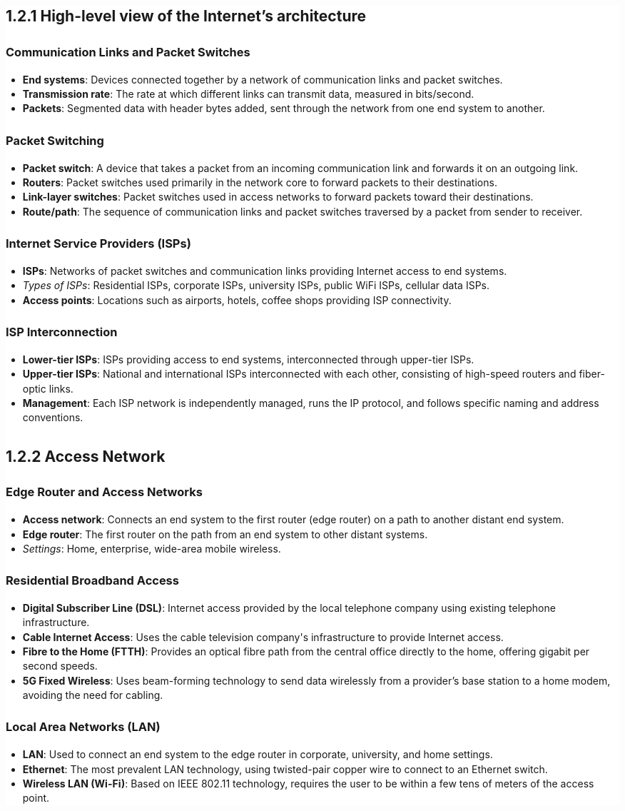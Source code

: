 ## 1.2.1 High-level view of the Internet’s architecture
### Communication Links and Packet Switches
- **End systems**: Devices connected together by a network of communication links and packet switches.
- **Transmission rate**: The rate at which different links can transmit data, measured in bits/second.
- **Packets**: Segmented data with header bytes added, sent through the network from one end system to another.
### Packet Switching
- **Packet switch**: A device that takes a packet from an incoming communication link and forwards it on an outgoing link.
- **Routers**: Packet switches used primarily in the network core to forward packets to their destinations.
- **Link-layer switches**: Packet switches used in access networks to forward packets toward their destinations.
- **Route/path**: The sequence of communication links and packet switches traversed by a packet from sender to receiver.
### Internet Service Providers (ISPs)
- **ISPs**: Networks of packet switches and communication links providing Internet access to end systems.
- *Types of ISPs*: Residential ISPs, corporate ISPs, university ISPs, public WiFi ISPs, cellular data ISPs.
- **Access points**: Locations such as airports, hotels, coffee shops providing ISP connectivity.
### ISP Interconnection
- **Lower-tier ISPs**: ISPs providing access to end systems, interconnected through upper-tier ISPs.
- **Upper-tier ISPs**: National and international ISPs interconnected with each other, consisting of high-speed routers and fiber-optic links.
- **Management**: Each ISP network is independently managed, runs the IP protocol, and follows specific naming and address conventions.
## 1.2.2 Access Network
### Edge Router and Access Networks
- **Access network**: Connects an end system to the first router (edge router) on a path to another distant end system.
- **Edge router**: The first router on the path from an end system to other distant systems.
- *Settings*: Home, enterprise, wide-area mobile wireless.
### Residential Broadband Access
- **Digital Subscriber Line (DSL)**: Internet access provided by the local telephone company using existing telephone infrastructure.
- **Cable Internet Access**: Uses the cable television company's infrastructure to provide Internet access.
- **Fibre to the Home (FTTH)**: Provides an optical fibre path from the central office directly to the home, offering gigabit per second speeds.
- **5G Fixed Wireless**: Uses beam-forming technology to send data wirelessly from a provider’s base station to a home modem, avoiding the need for cabling.
### Local Area Networks (LAN)
- **LAN**: Used to connect an end system to the edge router in corporate, university, and home settings.
- **Ethernet**: The most prevalent LAN technology, using twisted-pair copper wire to connect to an Ethernet switch.
- **Wireless LAN (Wi-Fi)**: Based on IEEE 802.11 technology, requires the user to be within a few tens of meters of the access point.

